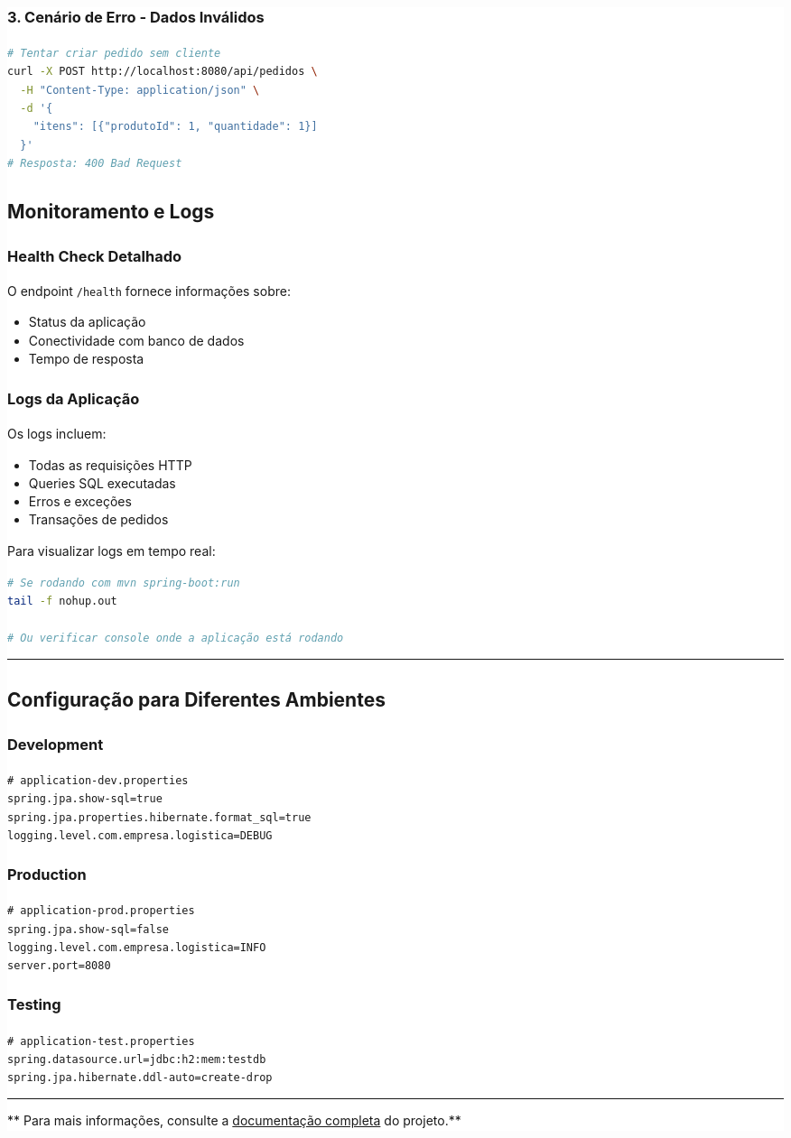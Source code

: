 ### 3. Cenário de Erro - Dados Inválidos
```bash
# Tentar criar pedido sem cliente
curl -X POST http://localhost:8080/api/pedidos \
  -H "Content-Type: application/json" \
  -d '{
    "itens": [{"produtoId": 1, "quantidade": 1}]
  }'
# Resposta: 400 Bad Request
```

##  Monitoramento e Logs

### Health Check Detalhado
O endpoint `/health` fornece informações sobre:
- Status da aplicação
- Conectividade com banco de dados
- Tempo de resposta

### Logs da Aplicação
Os logs incluem:
- Todas as requisições HTTP
- Queries SQL executadas
- Erros e exceções
- Transações de pedidos

Para visualizar logs em tempo real:
```bash
# Se rodando com mvn spring-boot:run
tail -f nohup.out

# Ou verificar console onde a aplicação está rodando
```

---

##  Configuração para Diferentes Ambientes

### Development
```properties
# application-dev.properties
spring.jpa.show-sql=true
spring.jpa.properties.hibernate.format_sql=true
logging.level.com.empresa.logistica=DEBUG
```

### Production
```properties  
# application-prod.properties
spring.jpa.show-sql=false
logging.level.com.empresa.logistica=INFO
server.port=8080
```

### Testing
```properties
# application-test.properties  
spring.datasource.url=jdbc:h2:mem:testdb
spring.jpa.hibernate.ddl-auto=create-drop
```

---

** Para mais informações, consulte a [documentação completa](../README.md) do projeto.**

